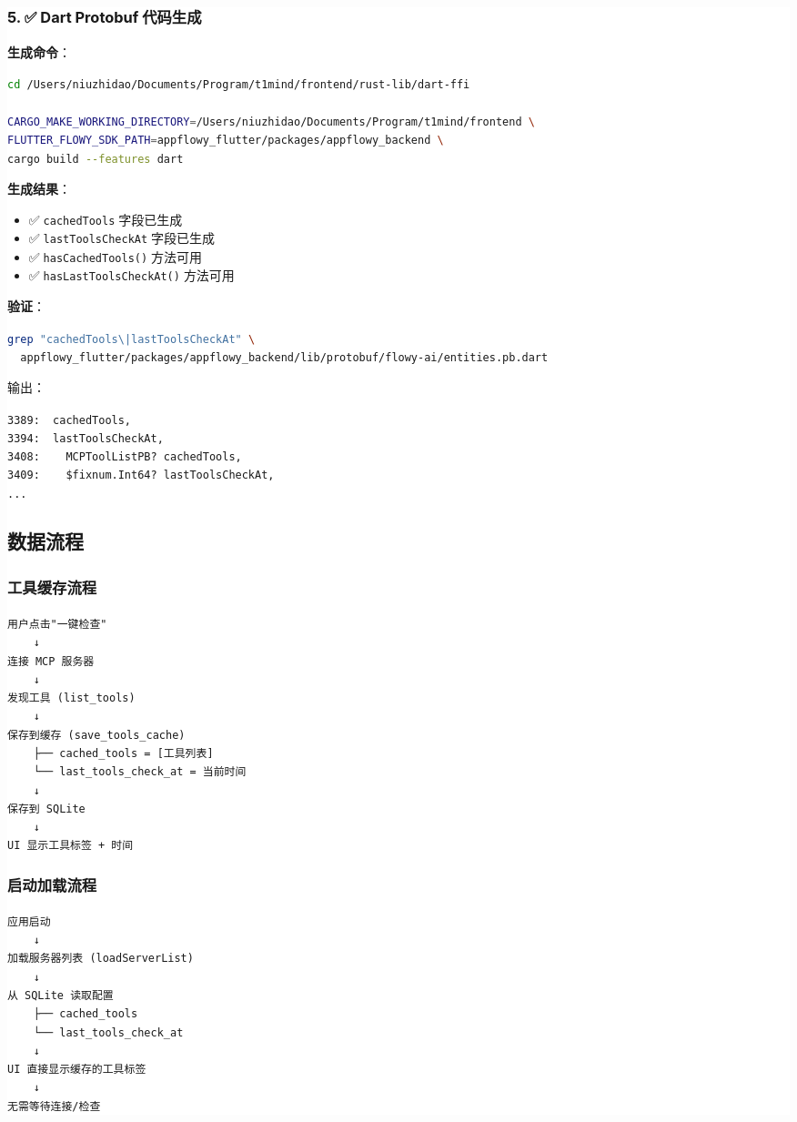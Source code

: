 ### 5. ✅ Dart Protobuf 代码生成

**生成命令**：
```bash
cd /Users/niuzhidao/Documents/Program/t1mind/frontend/rust-lib/dart-ffi

CARGO_MAKE_WORKING_DIRECTORY=/Users/niuzhidao/Documents/Program/t1mind/frontend \
FLUTTER_FLOWY_SDK_PATH=appflowy_flutter/packages/appflowy_backend \
cargo build --features dart
```

**生成结果**：
- ✅ `cachedTools` 字段已生成
- ✅ `lastToolsCheckAt` 字段已生成
- ✅ `hasCachedTools()` 方法可用
- ✅ `hasLastToolsCheckAt()` 方法可用

**验证**：
```bash
grep "cachedTools\|lastToolsCheckAt" \
  appflowy_flutter/packages/appflowy_backend/lib/protobuf/flowy-ai/entities.pb.dart
```

输出：
```
3389:  cachedTools, 
3394:  lastToolsCheckAt, 
3408:    MCPToolListPB? cachedTools,
3409:    $fixnum.Int64? lastToolsCheckAt,
...
```

## 数据流程

### 工具缓存流程
```
用户点击"一键检查"
    ↓
连接 MCP 服务器
    ↓
发现工具 (list_tools)
    ↓
保存到缓存 (save_tools_cache)
    ├── cached_tools = [工具列表]
    └── last_tools_check_at = 当前时间
    ↓
保存到 SQLite
    ↓
UI 显示工具标签 + 时间
```

### 启动加载流程
```
应用启动
    ↓
加载服务器列表 (loadServerList)
    ↓
从 SQLite 读取配置
    ├── cached_tools
    └── last_tools_check_at
    ↓
UI 直接显示缓存的工具标签
    ↓
无需等待连接/检查
```
